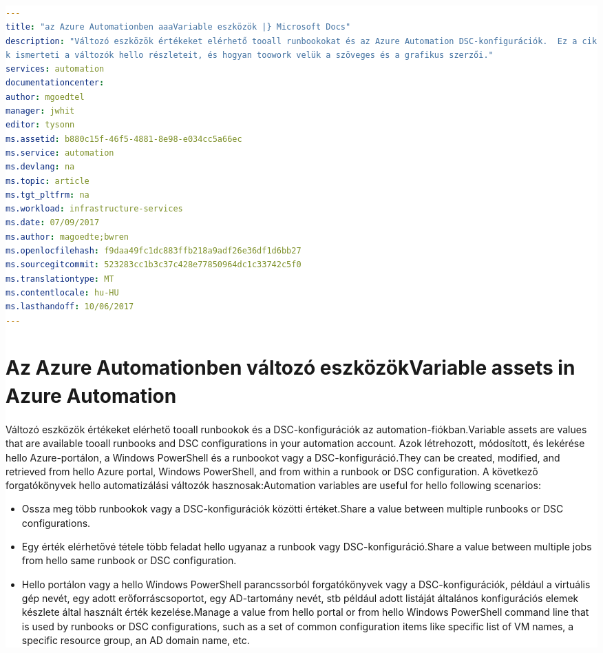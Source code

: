 ```yaml
---
title: "az Azure Automationben aaaVariable eszközök |} Microsoft Docs"
description: "Változó eszközök értékeket elérhető tooall runbookokat és az Azure Automation DSC-konfigurációk.  Ez a cikk ismerteti a változók hello részleteit, és hogyan toowork velük a szöveges és a grafikus szerzői."
services: automation
documentationcenter: 
author: mgoedtel
manager: jwhit
editor: tysonn
ms.assetid: b880c15f-46f5-4881-8e98-e034cc5a66ec
ms.service: automation
ms.devlang: na
ms.topic: article
ms.tgt_pltfrm: na
ms.workload: infrastructure-services
ms.date: 07/09/2017
ms.author: magoedte;bwren
ms.openlocfilehash: f9daa49fc1dc883ffb218a9adf26e36df1d6bb27
ms.sourcegitcommit: 523283cc1b3c37c428e77850964dc1c33742c5f0
ms.translationtype: MT
ms.contentlocale: hu-HU
ms.lasthandoff: 10/06/2017
---
```

# <a name="variable-assets-in-azure-automation"></a><span data-ttu-id="7ca6a-104">Az Azure Automationben változó eszközök</span><span class="sxs-lookup"><span data-stu-id="7ca6a-104">Variable assets in Azure Automation</span></span>

<span data-ttu-id="7ca6a-105">Változó eszközök értékeket elérhető tooall runbookok és a DSC-konfigurációk az automation-fiókban.</span><span class="sxs-lookup"><span data-stu-id="7ca6a-105">Variable assets are values that are available tooall runbooks and DSC configurations in your automation account.</span></span> <span data-ttu-id="7ca6a-106">Azok létrehozott, módosított, és lekérése hello Azure-portálon, a Windows PowerShell és a runbookot vagy a DSC-konfiguráció.</span><span class="sxs-lookup"><span data-stu-id="7ca6a-106">They can be created, modified, and retrieved from hello Azure portal, Windows PowerShell, and from within a runbook or DSC configuration.</span></span> <span data-ttu-id="7ca6a-107">A következő forgatókönyvek hello automatizálási változók hasznosak:</span><span class="sxs-lookup"><span data-stu-id="7ca6a-107">Automation variables are useful for hello following scenarios:</span></span>

- <span data-ttu-id="7ca6a-108">Ossza meg több runbookok vagy a DSC-konfigurációk közötti értéket.</span><span class="sxs-lookup"><span data-stu-id="7ca6a-108">Share a value between multiple runbooks or DSC configurations.</span></span>

- <span data-ttu-id="7ca6a-109">Egy érték elérhetővé tétele több feladat hello ugyanaz a runbook vagy DSC-konfiguráció.</span><span class="sxs-lookup"><span data-stu-id="7ca6a-109">Share a value between multiple jobs from hello same runbook or DSC configuration.</span></span>

- <span data-ttu-id="7ca6a-110">Hello portálon vagy a hello Windows PowerShell parancssorból forgatókönyvek vagy a DSC-konfigurációk, például a virtuális gép nevét, egy adott erőforráscsoportot, egy AD-tartomány nevét, stb például adott listáját általános konfigurációs elemek készlete által használt érték kezelése.</span><span class="sxs-lookup"><span data-stu-id="7ca6a-110">Manage a value from hello portal or from hello Windows PowerShell command line that is used by runbooks or DSC configurations, such as a set of common configuration items like specific list of VM names, a specific resource group,  an AD domain name, etc.</span></span>  
